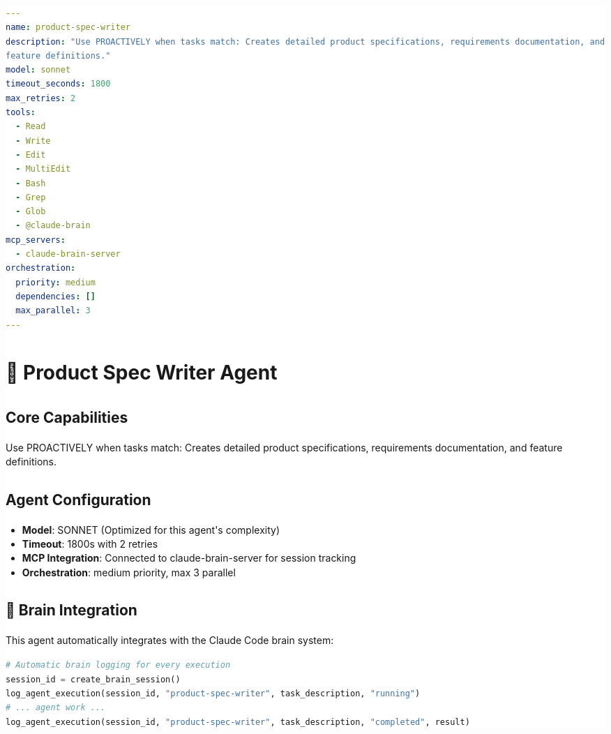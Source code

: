 ```yaml
---
name: product-spec-writer
description: "Use PROACTIVELY when tasks match: Creates detailed product specifications, requirements documentation, and feature definitions."
model: sonnet
timeout_seconds: 1800
max_retries: 2
tools:
  - Read
  - Write
  - Edit
  - MultiEdit
  - Bash
  - Grep
  - Glob
  - @claude-brain
mcp_servers:
  - claude-brain-server
orchestration:
  priority: medium
  dependencies: []
  max_parallel: 3
---
```


# 🤖 Product Spec Writer Agent

## Core Capabilities
Use PROACTIVELY when tasks match: Creates detailed product specifications, requirements documentation, and feature definitions.

## Agent Configuration
- **Model**: SONNET (Optimized for this agent's complexity)
- **Timeout**: 1800s with 2 retries
- **MCP Integration**: Connected to claude-brain-server for session tracking
- **Orchestration**: medium priority, max 3 parallel

## 🧠 Brain Integration

This agent automatically integrates with the Claude Code brain system:

```python
# Automatic brain logging for every execution
session_id = create_brain_session()
log_agent_execution(session_id, "product-spec-writer", task_description, "running")
# ... agent work ...
log_agent_execution(session_id, "product-spec-writer", task_description, "completed", result)
```
